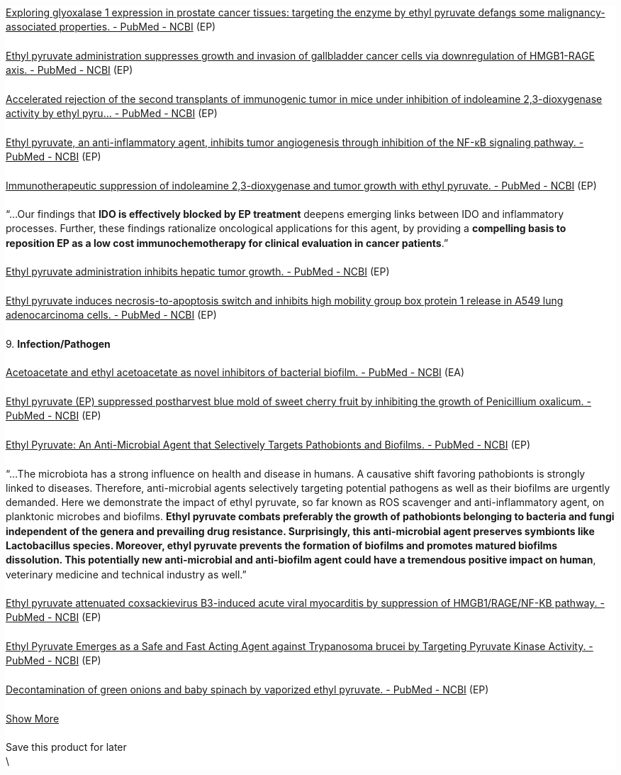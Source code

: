 [Exploring glyoxalase 1 expression in prostate cancer tissues: targeting the enzyme by ethyl pyruvate defangs some malignancy-associated properties. - PubMed - NCBI](https://www.ncbi.nlm.nih.gov/pubmed/24105621) (EP)\
\
[Ethyl pyruvate administration suppresses growth and invasion of gallbladder cancer cells via downregulation of HMGB1-RAGE axis. - PubMed - NCBI](https://www.ncbi.nlm.nih.gov/pubmed/23298486) (EP)\
\
[Accelerated rejection of the second transplants of immunogenic tumor in mice under inhibition of indoleamine 2,3-dioxygenase activity by ethyl pyru... - PubMed - NCBI](https://www.ncbi.nlm.nih.gov/pubmed/22453153) (EP)\
\
[Ethyl pyruvate, an anti-inflammatory agent, inhibits tumor angiogenesis through inhibition of the NF-κB signaling pathway. - PubMed - NCBI](https://www.ncbi.nlm.nih.gov/pubmed/21333439) (EP)\
\
[Immunotherapeutic suppression of indoleamine 2,3-dioxygenase and tumor growth with ethyl pyruvate. - PubMed - NCBI](https://www.ncbi.nlm.nih.gov/pubmed/20160032) (EP)\
\
“…Our findings that **IDO is effectively blocked by EP treatment** deepens emerging links between IDO and inflammatory processes. Further, these findings rationalize oncological applications for this agent, by providing a **compelling basis to reposition EP as a low cost immunochemotherapy for clinical evaluation in cancer patients**.”\
\
[Ethyl pyruvate administration inhibits hepatic tumor growth. - PubMed - NCBI](https://www.ncbi.nlm.nih.gov/pubmed/19584311) (EP)\
\
[Ethyl pyruvate induces necrosis-to-apoptosis switch and inhibits high mobility group box protein 1 release in A549 lung adenocarcinoma cells. - PubMed - NCBI](https://www.ncbi.nlm.nih.gov/pubmed/17611636) (EP)\
\
9\. **Infection/Pathogen**\
\
[Acetoacetate and ethyl acetoacetate as novel inhibitors of bacterial biofilm. - PubMed - NCBI](https://www.ncbi.nlm.nih.gov/pubmed/29341217) (EA)\
\
[Ethyl pyruvate (EP) suppressed postharvest blue mold of sweet cherry fruit by inhibiting the growth of Penicillium oxalicum. - PubMed - NCBI](https://www.ncbi.nlm.nih.gov/pubmed/30623442) (EP)\
\
[Ethyl Pyruvate: An Anti-Microbial Agent that Selectively Targets Pathobionts and Biofilms. - PubMed - NCBI](https://www.ncbi.nlm.nih.gov/pubmed/27658257) (EP)\
\
“…The microbiota has a strong influence on health and disease in humans. A causative shift favoring pathobionts is strongly linked to diseases. Therefore, anti-microbial agents selectively targeting potential pathogens as well as their biofilms are urgently demanded. Here we demonstrate the impact of ethyl pyruvate, so far known as ROS scavenger and anti-inflammatory agent, on planktonic microbes and biofilms. **Ethyl pyruvate combats preferably the growth of pathobionts belonging to bacteria and fungi independent of the genera and prevailing drug resistance. Surprisingly, this anti-microbial agent preserves symbionts like Lactobacillus species. Moreover, ethyl pyruvate prevents the formation of biofilms and promotes matured biofilms dissolution. This potentially new anti-microbial and anti-biofilm agent could have a tremendous positive impact on human**, veterinary medicine and technical industry as well.”\
\
[Ethyl pyruvate attenuated coxsackievirus B3-induced acute viral myocarditis by suppression of HMGB1/RAGE/NF-ΚB pathway. - PubMed - NCBI](https://www.ncbi.nlm.nih.gov/pubmed/27026909) (EP)\
\
[Ethyl Pyruvate Emerges as a Safe and Fast Acting Agent against Trypanosoma brucei by Targeting Pyruvate Kinase Activity. - PubMed - NCBI](https://www.ncbi.nlm.nih.gov/pubmed/26340747) (EP)\
\
[Decontamination of green onions and baby spinach by vaporized ethyl pyruvate. - PubMed - NCBI](https://www.ncbi.nlm.nih.gov/pubmed/22691467) (EP)\
\
[Show More](javascript:;)\
\
Save this product for later\
\